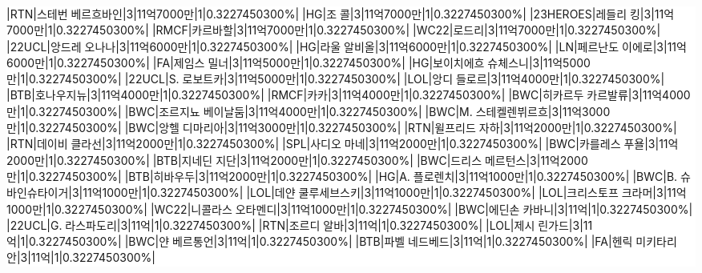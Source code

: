 |RTN|스테번 베르흐바인|3|11억7000만|1|0.3227450300%|
|HG|조 콜|3|11억7000만|1|0.3227450300%|
|23HEROES|레들리 킹|3|11억7000만|1|0.3227450300%|
|RMCF|카르바할|3|11억7000만|1|0.3227450300%|
|WC22|로드리|3|11억7000만|1|0.3227450300%|
|22UCL|앙드레 오나나|3|11억6000만|1|0.3227450300%|
|HG|라울 알비올|3|11억6000만|1|0.3227450300%|
|LN|페르난도 이에로|3|11억6000만|1|0.3227450300%|
|FA|제임스 밀너|3|11억5000만|1|0.3227450300%|
|HG|보이치에흐 슈체스니|3|11억5000만|1|0.3227450300%|
|22UCL|S. 로보트카|3|11억5000만|1|0.3227450300%|
|LOL|앙디 들로르|3|11억4000만|1|0.3227450300%|
|BTB|호나우지뉴|3|11억4000만|1|0.3227450300%|
|RMCF|카카|3|11억4000만|1|0.3227450300%|
|BWC|히카르두 카르발류|3|11억4000만|1|0.3227450300%|
|BWC|조르지뇨 베이날둠|3|11억4000만|1|0.3227450300%|
|BWC|M. 스테켈렌뷔르흐|3|11억3000만|1|0.3227450300%|
|BWC|앙헬 디마리아|3|11억3000만|1|0.3227450300%|
|RTN|윌프리드 자하|3|11억2000만|1|0.3227450300%|
|RTN|데이비 클라선|3|11억2000만|1|0.3227450300%|
|SPL|사디오 마네|3|11억2000만|1|0.3227450300%|
|BWC|카를레스 푸욜|3|11억2000만|1|0.3227450300%|
|BTB|지네딘 지단|3|11억2000만|1|0.3227450300%|
|BWC|드리스 메르턴스|3|11억2000만|1|0.3227450300%|
|BTB|히바우두|3|11억2000만|1|0.3227450300%|
|HG|A. 플로렌치|3|11억1000만|1|0.3227450300%|
|BWC|B. 슈바인슈타이거|3|11억1000만|1|0.3227450300%|
|LOL|데얀 쿨루세브스키|3|11억1000만|1|0.3227450300%|
|LOL|크리스토프 크라머|3|11억1000만|1|0.3227450300%|
|WC22|니콜라스 오타멘디|3|11억1000만|1|0.3227450300%|
|BWC|에딘손 카바니|3|11억|1|0.3227450300%|
|22UCL|G. 라스파도리|3|11억|1|0.3227450300%|
|RTN|조르디 알바|3|11억|1|0.3227450300%|
|LOL|제시 린가드|3|11억|1|0.3227450300%|
|BWC|얀 베르통언|3|11억|1|0.3227450300%|
|BTB|파벨 네드베드|3|11억|1|0.3227450300%|
|FA|헨릭 미키타리안|3|11억|1|0.3227450300%|